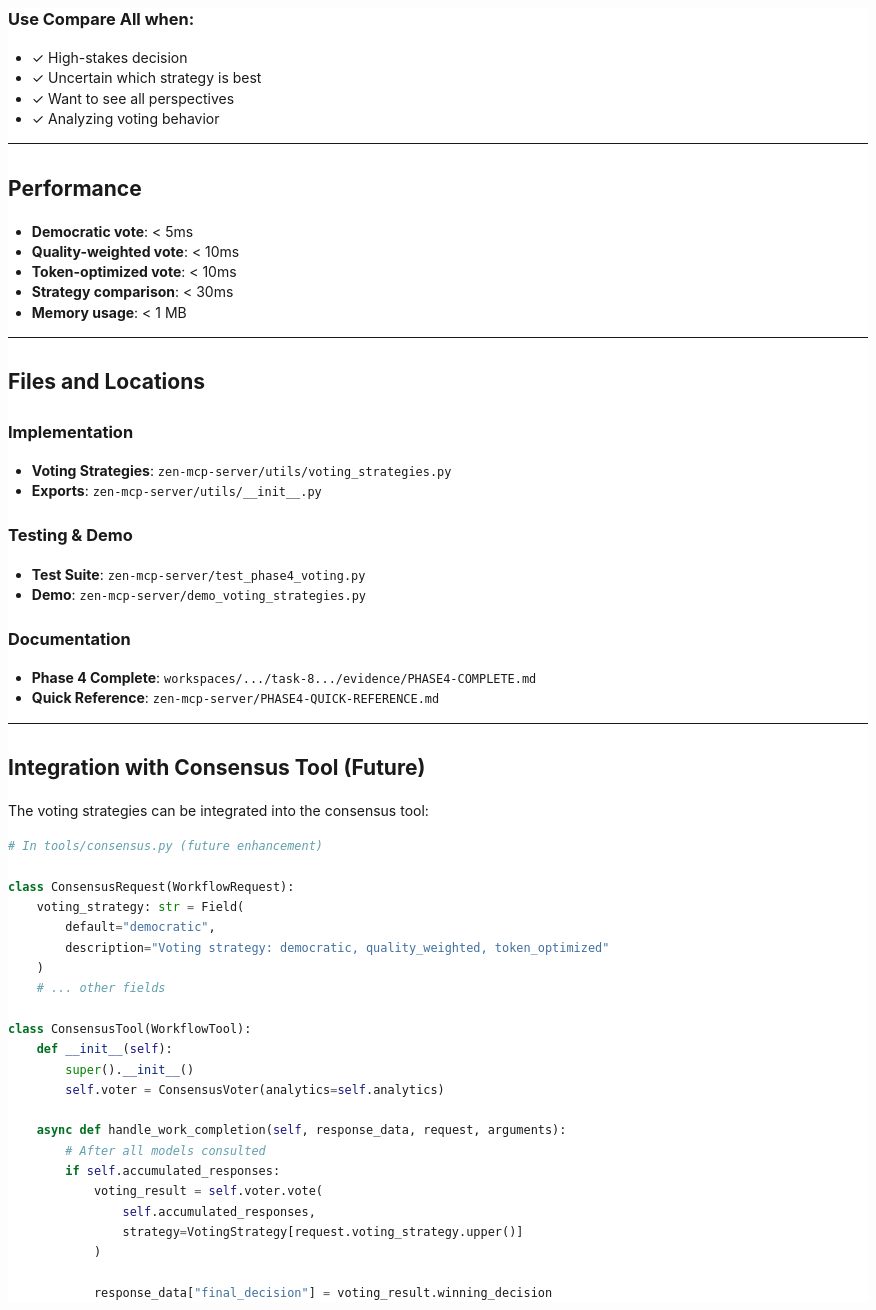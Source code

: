 ### Use **Compare All** when:
- ✓ High-stakes decision
- ✓ Uncertain which strategy is best
- ✓ Want to see all perspectives
- ✓ Analyzing voting behavior

---

## Performance

- **Democratic vote**: < 5ms
- **Quality-weighted vote**: < 10ms
- **Token-optimized vote**: < 10ms
- **Strategy comparison**: < 30ms
- **Memory usage**: < 1 MB

---

## Files and Locations

### Implementation
- **Voting Strategies**: `zen-mcp-server/utils/voting_strategies.py`
- **Exports**: `zen-mcp-server/utils/__init__.py`

### Testing & Demo
- **Test Suite**: `zen-mcp-server/test_phase4_voting.py`
- **Demo**: `zen-mcp-server/demo_voting_strategies.py`

### Documentation
- **Phase 4 Complete**: `workspaces/.../task-8.../evidence/PHASE4-COMPLETE.md`
- **Quick Reference**: `zen-mcp-server/PHASE4-QUICK-REFERENCE.md`

---

## Integration with Consensus Tool (Future)

The voting strategies can be integrated into the consensus tool:

```python
# In tools/consensus.py (future enhancement)

class ConsensusRequest(WorkflowRequest):
    voting_strategy: str = Field(
        default="democratic",
        description="Voting strategy: democratic, quality_weighted, token_optimized"
    )
    # ... other fields

class ConsensusTool(WorkflowTool):
    def __init__(self):
        super().__init__()
        self.voter = ConsensusVoter(analytics=self.analytics)
    
    async def handle_work_completion(self, response_data, request, arguments):
        # After all models consulted
        if self.accumulated_responses:
            voting_result = self.voter.vote(
                self.accumulated_responses,
                strategy=VotingStrategy[request.voting_strategy.upper()]
            )
            
            response_data["final_decision"] = voting_result.winning_decision
```